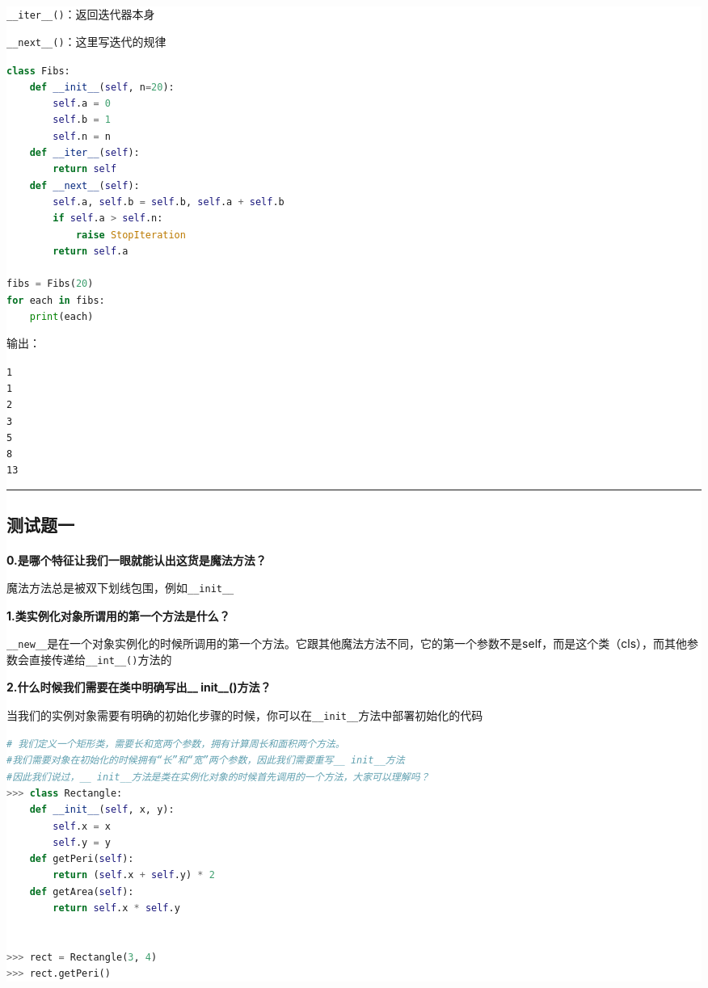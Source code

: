  `__iter__()`：返回迭代器本身

 `__next__()`：这里写迭代的规律

```python
class Fibs:
    def __init__(self, n=20):
        self.a = 0
        self.b = 1
        self.n = n
    def __iter__(self):
        return self
    def __next__(self):
        self.a, self.b = self.b, self.a + self.b
        if self.a > self.n:
            raise StopIteration
        return self.a

fibs = Fibs(20)
for each in fibs:
    print(each)
```

输出：

```undefined
1
1
2
3
5
8
13
```

------------

## 测试题一

**0.是哪个特征让我们一眼就能认出这货是魔法方法？**

魔法方法总是被双下划线包围，例如`__init__`



**1.类实例化对象所谓用的第一个方法是什么？**

`__new__`是在一个对象实例化的时候所调用的第一个方法。它跟其他魔法方法不同，它的第一个参数不是self，而是这个类（cls），而其他参数会直接传递给`__int__()`方法的



**2.什么时候我们需要在类中明确写出__ init__()方法？**

当我们的实例对象需要有明确的初始化步骤的时候，你可以在`__init__`方法中部署初始化的代码

```python
# 我们定义一个矩形类，需要长和宽两个参数，拥有计算周长和面积两个方法。
#我们需要对象在初始化的时候拥有“长”和“宽”两个参数，因此我们需要重写__ init__方法
#因此我们说过，__ init__方法是类在实例化对象的时候首先调用的一个方法，大家可以理解吗？
>>> class Rectangle:
    def __init__(self, x, y):
        self.x = x
        self.y = y
    def getPeri(self):
        return (self.x + self.y) * 2
    def getArea(self):
        return self.x * self.y

    
>>> rect = Rectangle(3, 4)
>>> rect.getPeri()
```